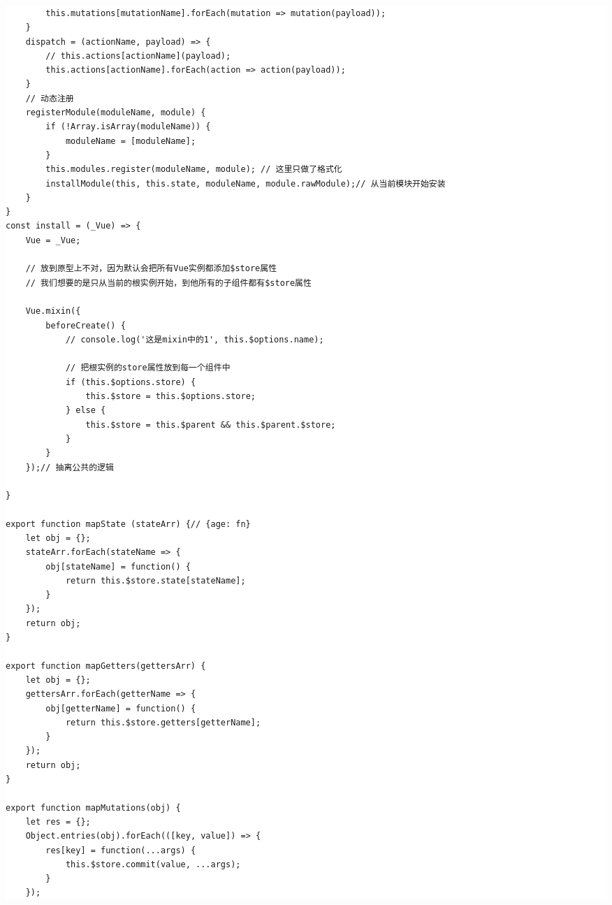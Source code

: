 ```
        this.mutations[mutationName].forEach(mutation => mutation(payload));
    }
    dispatch = (actionName, payload) => {
        // this.actions[actionName](payload);
        this.actions[actionName].forEach(action => action(payload));
    }
    // 动态注册
    registerModule(moduleName, module) {
        if (!Array.isArray(moduleName)) {
            moduleName = [moduleName];
        }
        this.modules.register(moduleName, module); // 这里只做了格式化
        installModule(this, this.state, moduleName, module.rawModule);// 从当前模块开始安装
    }
}
const install = (_Vue) => {
    Vue = _Vue;

    // 放到原型上不对，因为默认会把所有Vue实例都添加$store属性
    // 我们想要的是只从当前的根实例开始，到他所有的子组件都有$store属性

    Vue.mixin({
        beforeCreate() {
            // console.log('这是mixin中的1', this.$options.name);
            
            // 把根实例的store属性放到每一个组件中
            if (this.$options.store) {
                this.$store = this.$options.store;
            } else {
                this.$store = this.$parent && this.$parent.$store;
            }
        }
    });// 抽离公共的逻辑

}

export function mapState (stateArr) {// {age: fn}
    let obj = {};
    stateArr.forEach(stateName => {
        obj[stateName] = function() {
            return this.$store.state[stateName];
        }
    });
    return obj;
}

export function mapGetters(gettersArr) {
    let obj = {};
    gettersArr.forEach(getterName => {
        obj[getterName] = function() {
            return this.$store.getters[getterName];
        }
    });
    return obj;
}

export function mapMutations(obj) {
    let res = {};
    Object.entries(obj).forEach(([key, value]) => {
        res[key] = function(...args) {
            this.$store.commit(value, ...args);
        }
    });
```